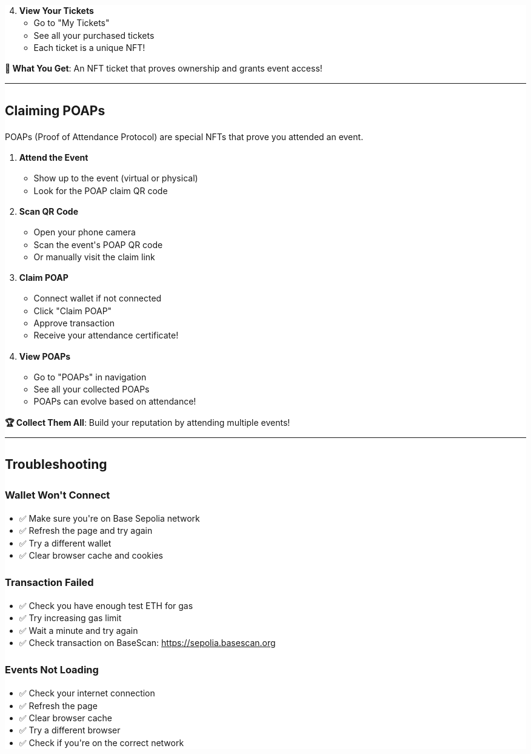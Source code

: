 4. **View Your Tickets**
   - Go to "My Tickets"
   - See all your purchased tickets
   - Each ticket is a unique NFT!

**🎫 What You Get**: An NFT ticket that proves ownership and grants event access!

---

## Claiming POAPs

POAPs (Proof of Attendance Protocol) are special NFTs that prove you attended an event.

1. **Attend the Event**
   - Show up to the event (virtual or physical)
   - Look for the POAP claim QR code

2. **Scan QR Code**
   - Open your phone camera
   - Scan the event's POAP QR code
   - Or manually visit the claim link

3. **Claim POAP**
   - Connect wallet if not connected
   - Click "Claim POAP"
   - Approve transaction
   - Receive your attendance certificate!

4. **View POAPs**
   - Go to "POAPs" in navigation
   - See all your collected POAPs
   - POAPs can evolve based on attendance!

**🏆 Collect Them All**: Build your reputation by attending multiple events!

---

## Troubleshooting

### Wallet Won't Connect
- ✅ Make sure you're on Base Sepolia network
- ✅ Refresh the page and try again
- ✅ Try a different wallet
- ✅ Clear browser cache and cookies

### Transaction Failed
- ✅ Check you have enough test ETH for gas
- ✅ Try increasing gas limit
- ✅ Wait a minute and try again
- ✅ Check transaction on BaseScan: https://sepolia.basescan.org

### Events Not Loading
- ✅ Check your internet connection
- ✅ Refresh the page
- ✅ Clear browser cache
- ✅ Try a different browser
- ✅ Check if you're on the correct network
